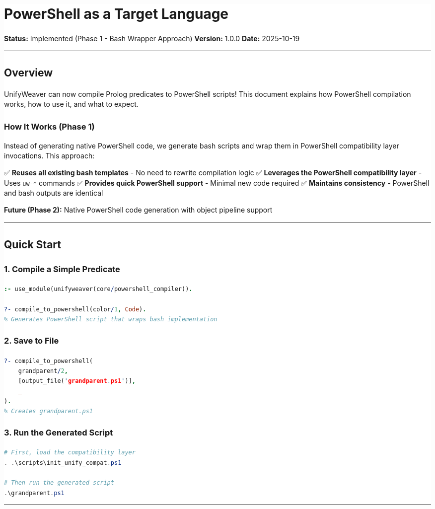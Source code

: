 # PowerShell as a Target Language

**Status:** Implemented (Phase 1 - Bash Wrapper Approach)
**Version:** 1.0.0
**Date:** 2025-10-19

---

## Overview

UnifyWeaver can now compile Prolog predicates to PowerShell scripts! This document explains how PowerShell compilation works, how to use it, and what to expect.

### How It Works (Phase 1)

Instead of generating native PowerShell code, we generate bash scripts and wrap them in PowerShell compatibility layer invocations. This approach:

✅ **Reuses all existing bash templates** - No need to rewrite compilation logic
✅ **Leverages the PowerShell compatibility layer** - Uses `uw-*` commands
✅ **Provides quick PowerShell support** - Minimal new code required
✅ **Maintains consistency** - PowerShell and bash outputs are identical

**Future (Phase 2):** Native PowerShell code generation with object pipeline support

---

## Quick Start

### 1. Compile a Simple Predicate

```prolog
:- use_module(unifyweaver(core/powershell_compiler)).

?- compile_to_powershell(color/1, Code).
% Generates PowerShell script that wraps bash implementation
```

### 2. Save to File

```prolog
?- compile_to_powershell(
    grandparent/2,
    [output_file('grandparent.ps1')],
    _
).
% Creates grandparent.ps1
```

### 3. Run the Generated Script

```powershell
# First, load the compatibility layer
. .\scripts\init_unify_compat.ps1

# Then run the generated script
.\grandparent.ps1
```

---